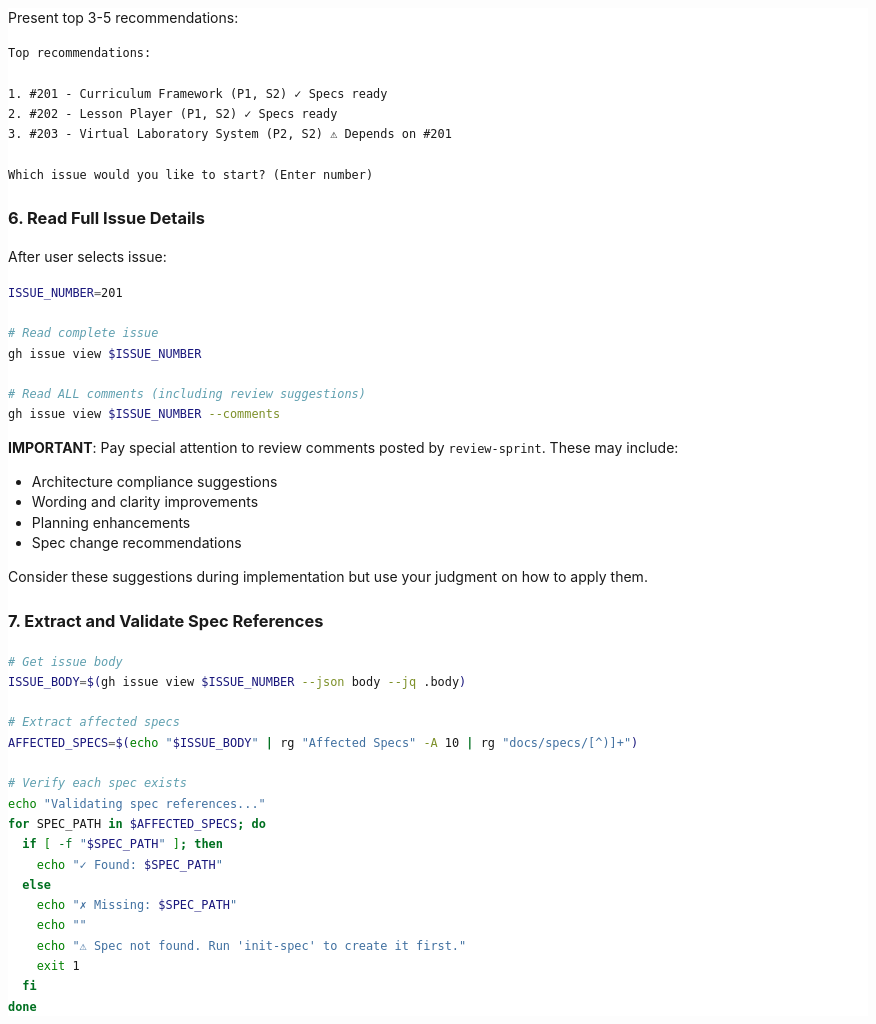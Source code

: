 Present top 3-5 recommendations:
```
Top recommendations:

1. #201 - Curriculum Framework (P1, S2) ✓ Specs ready
2. #202 - Lesson Player (P1, S2) ✓ Specs ready
3. #203 - Virtual Laboratory System (P2, S2) ⚠ Depends on #201

Which issue would you like to start? (Enter number)
```

### 6. Read Full Issue Details

After user selects issue:

```bash
ISSUE_NUMBER=201

# Read complete issue
gh issue view $ISSUE_NUMBER

# Read ALL comments (including review suggestions)
gh issue view $ISSUE_NUMBER --comments
```

**IMPORTANT**: Pay special attention to review comments posted by `review-sprint`. These may include:
- Architecture compliance suggestions
- Wording and clarity improvements
- Planning enhancements
- Spec change recommendations

Consider these suggestions during implementation but use your judgment on how to apply them.

### 7. Extract and Validate Spec References

```bash
# Get issue body
ISSUE_BODY=$(gh issue view $ISSUE_NUMBER --json body --jq .body)

# Extract affected specs
AFFECTED_SPECS=$(echo "$ISSUE_BODY" | rg "Affected Specs" -A 10 | rg "docs/specs/[^)]+")

# Verify each spec exists
echo "Validating spec references..."
for SPEC_PATH in $AFFECTED_SPECS; do
  if [ -f "$SPEC_PATH" ]; then
    echo "✓ Found: $SPEC_PATH"
  else
    echo "✗ Missing: $SPEC_PATH"
    echo ""
    echo "⚠ Spec not found. Run 'init-spec' to create it first."
    exit 1
  fi
done
```
